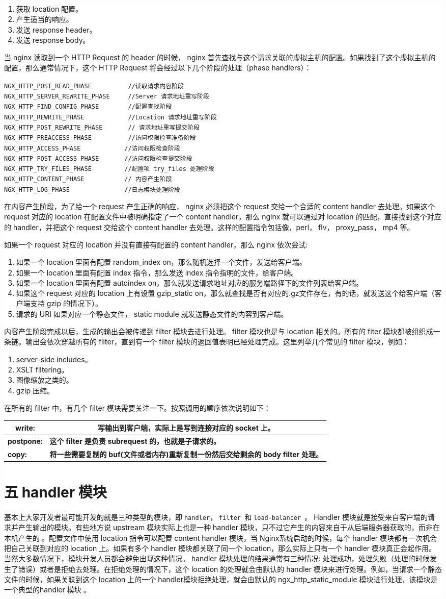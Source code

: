 1. 获取 location 配置。
2. 产生适当的响应。
3. 发送 response header。
4. 发送 response body。  

当 nginx 读取到一个 HTTP Request 的 header 的时候， nginx 首先查找与这个请求关联的虚拟主机的配置。如果找到了这个虚拟主机的配置，那么通常情况下，这个 HTTP Request 将会经过以下几个阶段的处理（phase handlers）：

```txt
NGX_HTTP_POST_READ_PHASE          //读取请求内容阶段
NGX_HTTP_SERVER_REWRITE_PHASE     //Server 请求地址重写阶段
NGX_HTTP_FIND_CONFIG_PHASE        //配置查找阶段
NGX_HTTP_REWRITE_PHASE            //Location 请求地址重写阶段
NGX_HTTP_POST_REWRITE_PHASE       // 请求地址重写提交阶段
NGX_HTTP_PREACCESS_PHASE          //访问权限检查准备阶段
NGX_HTTP_ACCESS_PHASE            //访问权限检查阶段
NGX_HTTP_POST_ACCESS_PHASE       //访问权限检查提交阶段
NGX_HTTP_TRY_FILES_PHASE         //配置项 try_files 处理阶段
NGX_HTTP_CONTENT_PHASE           // 内容产生阶段
NGX_HTTP_LOG_PHASE               //日志模块处理阶段
```

在内容产生阶段，为了给一个 request 产生正确的响应， nginx 必须把这个 request 交给一个合适的 content handler 去处理。如果这个 request 对应的 location 在配置文件中被明确指定了一个 content handler，那么 nginx 就可以通过对 location 的匹配，直接找到这个对应的 handler，并把这个 request 交给这个 content handler 去处理。这样的配置指令包括像，perl， flv， proxy_pass， mp4 等。    

如果一个 request 对应的 location 并没有直接有配置的 content handler，那么 nginx 依次尝试:  

1. 如果一个 location 里面有配置 random_index on，那么随机选择一个文件，发送给客户端。
2. 如果一个 location 里面有配置 index 指令，那么发送 index 指令指明的文件，给客户端。
3. 如果一个 location 里面有配置 autoindex on，那么就发送请求地址对应的服务端路径下的文件列表给客户端。
4. 如果这个 request 对应的 location 上有设置 gzip_static on，那么就查找是否有对应的.gz文件存在，有的话，就发送这个给客户端（客户端支持 gzip 的情况下）。
5. 请求的 URI 如果对应一个静态文件， static module 就发送静态文件的内容到客户端。  

内容产生阶段完成以后，生成的输出会被传递到 filter 模块去进行处理。 filter 模块也是与 location 相关的。所有的 fiter 模块都被组织成一条链。输出会依次穿越所有的 filter，直到有一个 filter 模块的返回值表明已经处理完成。这里列举几个常见的 filter 模块，例如：  

1. server-side includes。
2. XSLT filtering。
3. 图像缩放之类的。
4. gzip 压缩。  

在所有的 filter 中，有几个 filter 模块需要关注一下。按照调用的顺序依次说明如下：  

| **write:**    | **写输出到客户端，实际上是写到连接对应的 socket 上。**       |
| ------------- | ------------------------------------------------------------ |
| **postpone:** | **这个 filter 是负责 subrequest 的，也就是子请求的。**       |
| **copy:**     | **将一些需要复制的 buf(文件或者内存)重新复制一份然后交给剩余的 body filter 处理。** |

# 五 handler 模块

基本上大家开发者最可能开发的就是三种类型的模块，即 `handler`， `filter `和 `load-balancer `。 Handler 模块就是接受来自客户端的请求并产生输出的模块。有些地方说 upstream 模块实际上也是一种 handler 模块，只不过它产生的内容来自于从后端服务器获取的，而非在本机产生的 。配置文件中使用 location 指令可以配置 content handler 模块，当 Nginx系统启动的时候，每个 handler 模块都有一次机会把自己关联到对应的 location 上。如果有多个 handler 模块都关联了同一个 location，那么实际上只有一个 handler 模块真正会起作用。当然大多数情况下，模块开发人员都会避免出现这种情况。  handler 模块处理的结果通常有三种情况: 处理成功，处理失败（处理的时候发生了错误）或者是拒绝去处理。在拒绝处理的情况下，这个 location 的处理就会由默认的 handler 模块来进行处理。例如，当请求一个静态文件的时候，如果关联到这个 location 上的一个 handler模块拒绝处理，就会由默认的 ngx_http_static_module 模块进行处理，该模块是一个典型的handler 模块 。
